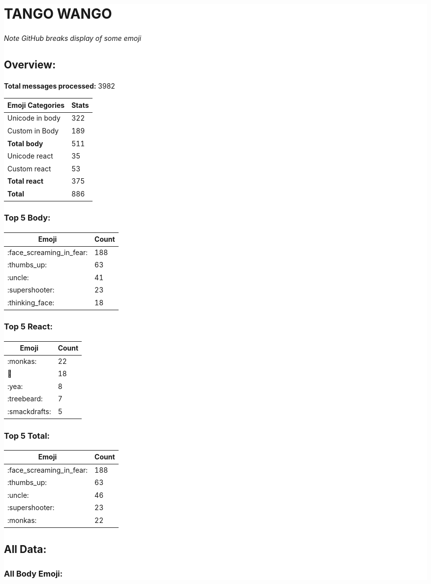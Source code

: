 # TANGO WANGO

*Note GitHub breaks display of some emoji*

## Overview:

**Total messages processed:** 3982

Emoji Categories | Stats
-------|--------
Unicode in body | 322
Custom in Body | 189
**Total body** | 511
Unicode react | 35
Custom react | 53
**Total react** | 375
**Total** | 886

### Top 5 Body:

Emoji | Count
-------|--------
:face_screaming_in_fear: | 188
:thumbs_up: | 63
:uncle: | 41
:supershooter: | 23
:thinking_face: | 18

### Top 5 React:

Emoji | Count
-------|--------
:monkas: | 22
💬 | 18
:yea: | 8
:treebeard: | 7
:smackdrafts: | 5

### Top 5 Total:

Emoji | Count
-------|--------
:face_screaming_in_fear: | 188
:thumbs_up: | 63
:uncle: | 46
:supershooter: | 23
:monkas: | 22

## All Data:

### All Body Emoji:
